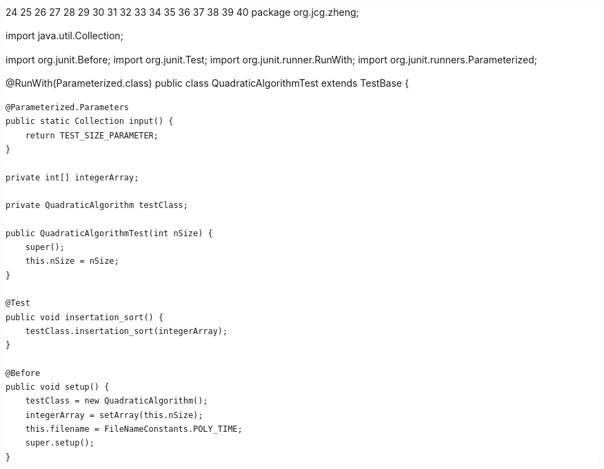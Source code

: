 24
25
26
27
28
29
30
31
32
33
34
35
36
37
38
39
40
package org.jcg.zheng;

import java.util.Collection;

import org.junit.Before;
import org.junit.Test;
import org.junit.runner.RunWith;
import org.junit.runners.Parameterized;

@RunWith(Parameterized.class)
public class QuadraticAlgorithmTest extends TestBase {

    @Parameterized.Parameters
    public static Collection input() {
        return TEST_SIZE_PARAMETER;
    }
 
    private int[] integerArray;
 
    private QuadraticAlgorithm testClass;
 
    public QuadraticAlgorithmTest(int nSize) {
        super();
        this.nSize = nSize;
    }
 
    @Test
    public void insertation_sort() {
        testClass.insertation_sort(integerArray);
    }
 
    @Before
    public void setup() {
        testClass = new QuadraticAlgorithm();
        integerArray = setArray(this.nSize);
        this.filename = FileNameConstants.POLY_TIME;
        super.setup();
    }
